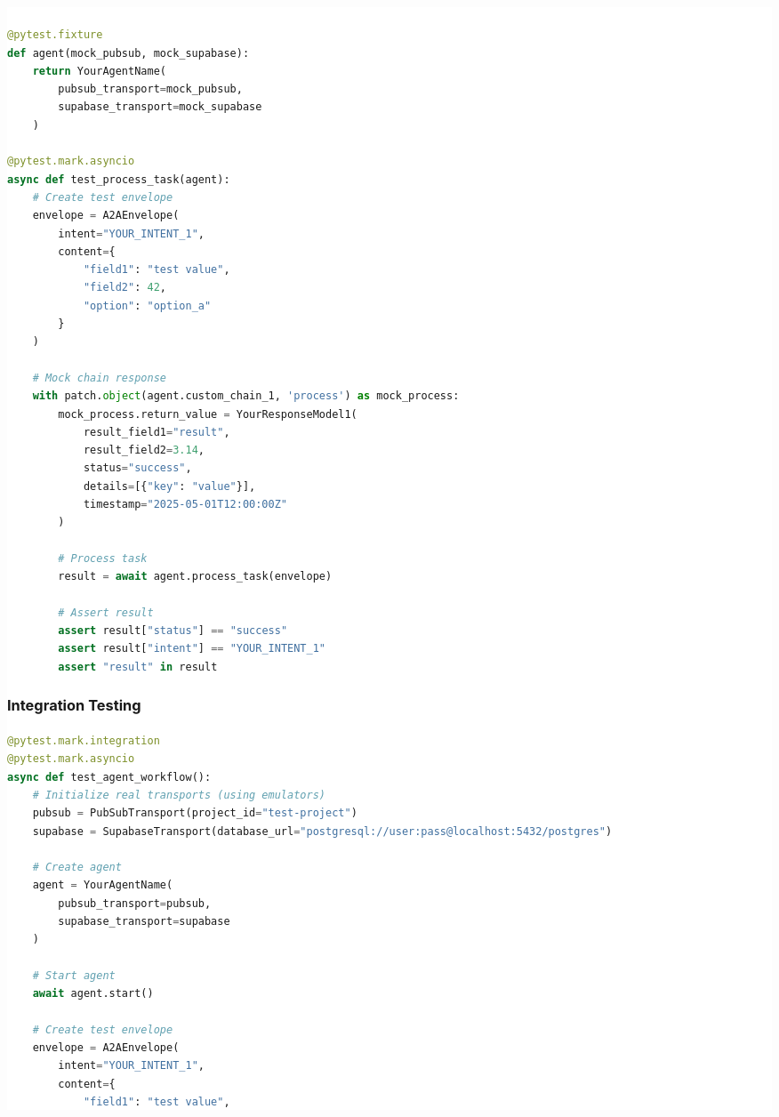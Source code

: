 ```python

@pytest.fixture
def agent(mock_pubsub, mock_supabase):
    return YourAgentName(
        pubsub_transport=mock_pubsub,
        supabase_transport=mock_supabase
    )

@pytest.mark.asyncio
async def test_process_task(agent):
    # Create test envelope
    envelope = A2AEnvelope(
        intent="YOUR_INTENT_1",
        content={
            "field1": "test value",
            "field2": 42,
            "option": "option_a"
        }
    )

    # Mock chain response
    with patch.object(agent.custom_chain_1, 'process') as mock_process:
        mock_process.return_value = YourResponseModel1(
            result_field1="result",
            result_field2=3.14,
            status="success",
            details=[{"key": "value"}],
            timestamp="2025-05-01T12:00:00Z"
        )

        # Process task
        result = await agent.process_task(envelope)

        # Assert result
        assert result["status"] == "success"
        assert result["intent"] == "YOUR_INTENT_1"
        assert "result" in result
```

### Integration Testing

```python
@pytest.mark.integration
@pytest.mark.asyncio
async def test_agent_workflow():
    # Initialize real transports (using emulators)
    pubsub = PubSubTransport(project_id="test-project")
    supabase = SupabaseTransport(database_url="postgresql://user:pass@localhost:5432/postgres")

    # Create agent
    agent = YourAgentName(
        pubsub_transport=pubsub,
        supabase_transport=supabase
    )

    # Start agent
    await agent.start()

    # Create test envelope
    envelope = A2AEnvelope(
        intent="YOUR_INTENT_1",
        content={
            "field1": "test value",
```